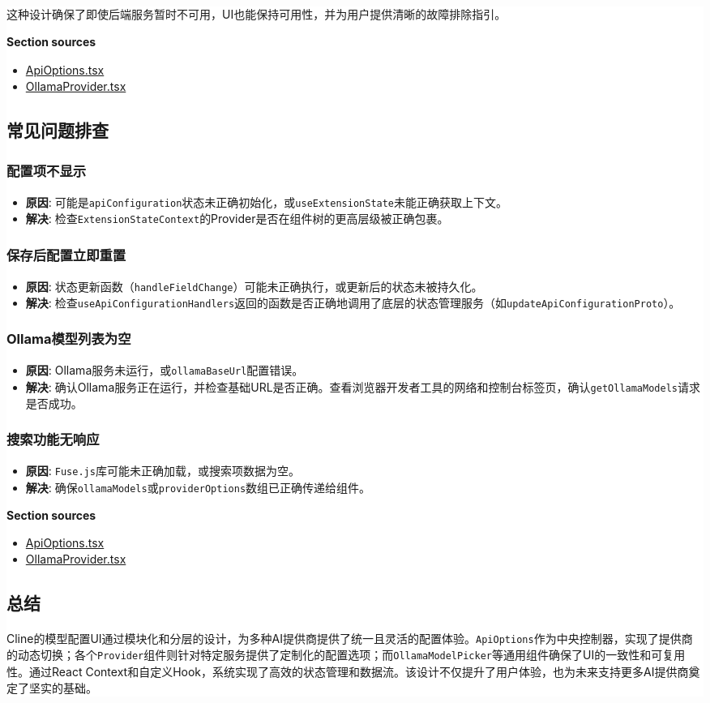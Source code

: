 这种设计确保了即使后端服务暂时不可用，UI也能保持可用性，并为用户提供清晰的故障排除指引。

**Section sources**
- [ApiOptions.tsx](file://webview-ui/src/components/settings/ApiOptions.tsx)
- [OllamaProvider.tsx](file://webview-ui/src/components/settings/providers/OllamaProvider.tsx)

## 常见问题排查
### 配置项不显示
- **原因**: 可能是`apiConfiguration`状态未正确初始化，或`useExtensionState`未能正确获取上下文。
- **解决**: 检查`ExtensionStateContext`的Provider是否在组件树的更高层级被正确包裹。

### 保存后配置立即重置
- **原因**: 状态更新函数（`handleFieldChange`）可能未正确执行，或更新后的状态未被持久化。
- **解决**: 检查`useApiConfigurationHandlers`返回的函数是否正确地调用了底层的状态管理服务（如`updateApiConfigurationProto`）。

### Ollama模型列表为空
- **原因**: Ollama服务未运行，或`ollamaBaseUrl`配置错误。
- **解决**: 确认Ollama服务正在运行，并检查基础URL是否正确。查看浏览器开发者工具的网络和控制台标签页，确认`getOllamaModels`请求是否成功。

### 搜索功能无响应
- **原因**: `Fuse.js`库可能未正确加载，或搜索项数据为空。
- **解决**: 确保`ollamaModels`或`providerOptions`数组已正确传递给组件。

**Section sources**
- [ApiOptions.tsx](file://webview-ui/src/components/settings/ApiOptions.tsx)
- [OllamaProvider.tsx](file://webview-ui/src/components/settings/providers/OllamaProvider.tsx)

## 总结
Cline的模型配置UI通过模块化和分层的设计，为多种AI提供商提供了统一且灵活的配置体验。`ApiOptions`作为中央控制器，实现了提供商的动态切换；各个`Provider`组件则针对特定服务提供了定制化的配置选项；而`OllamaModelPicker`等通用组件确保了UI的一致性和可复用性。通过React Context和自定义Hook，系统实现了高效的状态管理和数据流。该设计不仅提升了用户体验，也为未来支持更多AI提供商奠定了坚实的基础。
